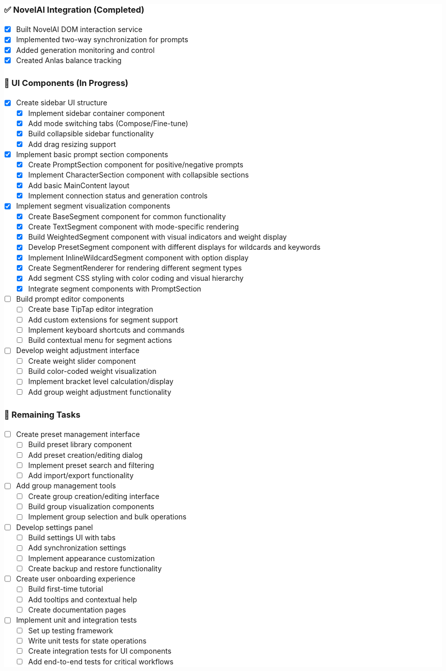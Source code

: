 ### ✅ NovelAI Integration (Completed)

- [x] Built NovelAI DOM interaction service
- [x] Implemented two-way synchronization for prompts
- [x] Added generation monitoring and control
- [x] Created Anlas balance tracking

### 🔄 UI Components (In Progress)

- [x] Create sidebar UI structure
  - [x] Implement sidebar container component
  - [x] Add mode switching tabs (Compose/Fine-tune)
  - [x] Build collapsible sidebar functionality
  - [x] Add drag resizing support
- [x] Implement basic prompt section components
  - [x] Create PromptSection component for positive/negative prompts
  - [x] Implement CharacterSection component with collapsible sections
  - [x] Add basic MainContent layout
  - [x] Implement connection status and generation controls
- [x] Implement segment visualization components
  - [x] Create BaseSegment component for common functionality
  - [x] Create TextSegment component with mode-specific rendering
  - [x] Build WeightedSegment component with visual indicators and weight display
  - [x] Develop PresetSegment component with different displays for wildcards and keywords
  - [x] Implement InlineWildcardSegment component with option display
  - [x] Create SegmentRenderer for rendering different segment types
  - [x] Add segment CSS styling with color coding and visual hierarchy
  - [x] Integrate segment components with PromptSection
- [ ] Build prompt editor components
  - [ ] Create base TipTap editor integration
  - [ ] Add custom extensions for segment support
  - [ ] Implement keyboard shortcuts and commands
  - [ ] Build contextual menu for segment actions
- [ ] Develop weight adjustment interface
  - [ ] Create weight slider component
  - [ ] Build color-coded weight visualization
  - [ ] Implement bracket level calculation/display
  - [ ] Add group weight adjustment functionality

### 📝 Remaining Tasks

- [ ] Create preset management interface
  - [ ] Build preset library component
  - [ ] Add preset creation/editing dialog
  - [ ] Implement preset search and filtering
  - [ ] Add import/export functionality
- [ ] Add group management tools
  - [ ] Create group creation/editing interface
  - [ ] Build group visualization components
  - [ ] Implement group selection and bulk operations
- [ ] Develop settings panel
  - [ ] Build settings UI with tabs
  - [ ] Add synchronization settings
  - [ ] Implement appearance customization
  - [ ] Create backup and restore functionality
- [ ] Create user onboarding experience
  - [ ] Build first-time tutorial
  - [ ] Add tooltips and contextual help
  - [ ] Create documentation pages
- [ ] Implement unit and integration tests
  - [ ] Set up testing framework
  - [ ] Write unit tests for state operations
  - [ ] Create integration tests for UI components
  - [ ] Add end-to-end tests for critical workflows